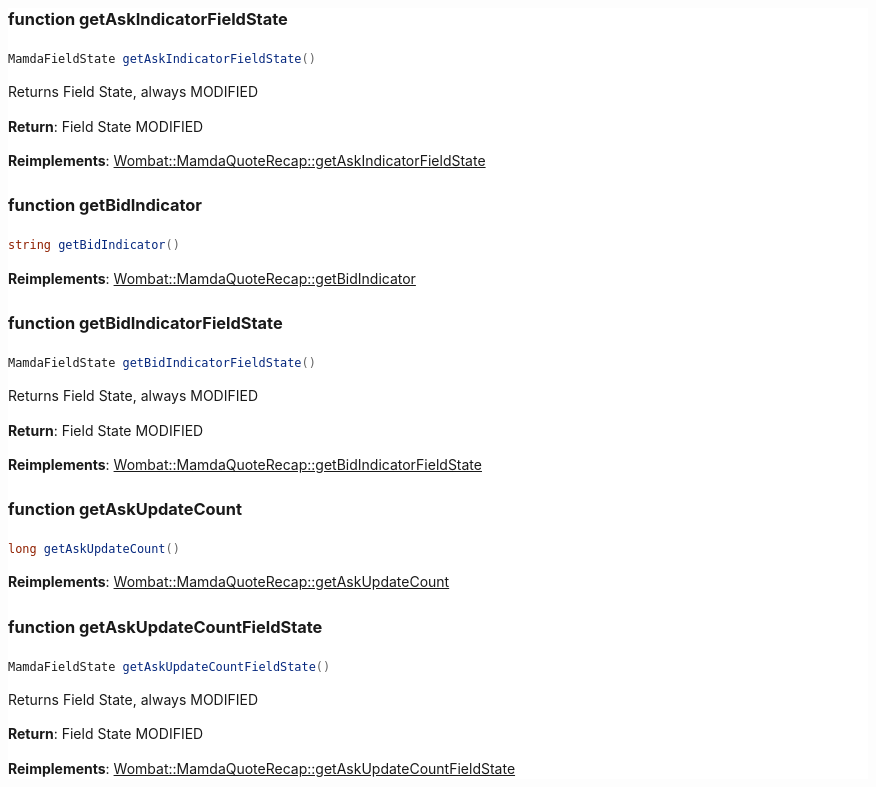 ### function getAskIndicatorFieldState

```csharp
MamdaFieldState getAskIndicatorFieldState()
```

Returns Field State, always MODIFIED 

**Return**: Field State MODIFIED

**Reimplements**: [Wombat::MamdaQuoteRecap::getAskIndicatorFieldState](interfaceWombat_1_1MamdaQuoteRecap.html#function-getaskindicatorfieldstate)


### function getBidIndicator

```csharp
string getBidIndicator()
```


**Reimplements**: [Wombat::MamdaQuoteRecap::getBidIndicator](interfaceWombat_1_1MamdaQuoteRecap.html#function-getbidindicator)


### function getBidIndicatorFieldState

```csharp
MamdaFieldState getBidIndicatorFieldState()
```

Returns Field State, always MODIFIED 

**Return**: Field State MODIFIED

**Reimplements**: [Wombat::MamdaQuoteRecap::getBidIndicatorFieldState](interfaceWombat_1_1MamdaQuoteRecap.html#function-getbidindicatorfieldstate)


### function getAskUpdateCount

```csharp
long getAskUpdateCount()
```


**Reimplements**: [Wombat::MamdaQuoteRecap::getAskUpdateCount](interfaceWombat_1_1MamdaQuoteRecap.html#function-getaskupdatecount)


### function getAskUpdateCountFieldState

```csharp
MamdaFieldState getAskUpdateCountFieldState()
```

Returns Field State, always MODIFIED 

**Return**: Field State MODIFIED

**Reimplements**: [Wombat::MamdaQuoteRecap::getAskUpdateCountFieldState](interfaceWombat_1_1MamdaQuoteRecap.html#function-getaskupdatecountfieldstate)
